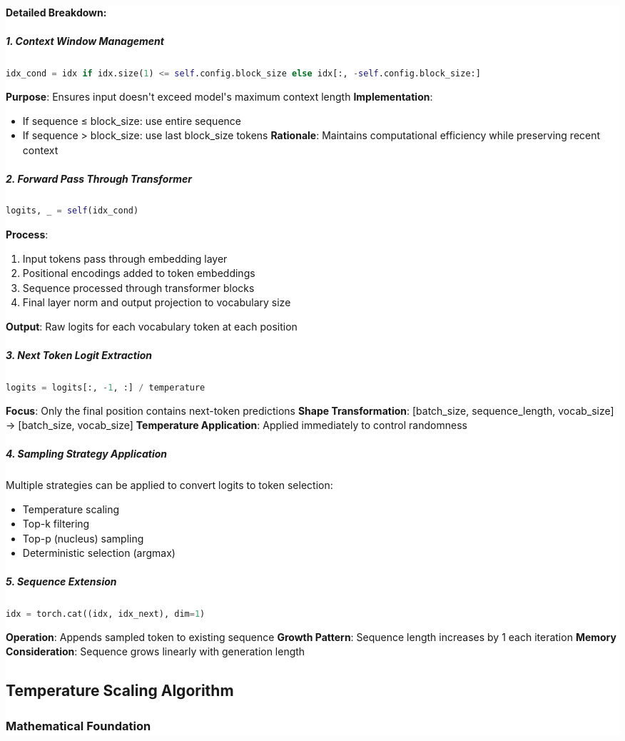 **Detailed Breakdown:**

##### 1. Context Window Management
```python
idx_cond = idx if idx.size(1) <= self.config.block_size else idx[:, -self.config.block_size:]
```

**Purpose**: Ensures input doesn't exceed model's maximum context length
**Implementation**: 
- If sequence ≤ block_size: use entire sequence
- If sequence > block_size: use last block_size tokens
**Rationale**: Maintains computational efficiency while preserving recent context

##### 2. Forward Pass Through Transformer
```python
logits, _ = self(idx_cond)
```

**Process**:
1. Input tokens pass through embedding layer
2. Positional encodings added to token embeddings
3. Sequence processed through transformer blocks
4. Final layer norm and output projection to vocabulary size

**Output**: Raw logits for each vocabulary token at each position

##### 3. Next Token Logit Extraction
```python
logits = logits[:, -1, :] / temperature
```

**Focus**: Only the final position contains next-token predictions
**Shape Transformation**: [batch_size, sequence_length, vocab_size] → [batch_size, vocab_size]
**Temperature Application**: Applied immediately to control randomness

##### 4. Sampling Strategy Application
Multiple strategies can be applied to convert logits to token selection:
- Temperature scaling
- Top-k filtering  
- Top-p (nucleus) sampling
- Deterministic selection (argmax)

##### 5. Sequence Extension
```python
idx = torch.cat((idx, idx_next), dim=1)
```

**Operation**: Appends sampled token to existing sequence
**Growth Pattern**: Sequence length increases by 1 each iteration
**Memory Consideration**: Sequence grows linearly with generation length

## Temperature Scaling Algorithm

### Mathematical Foundation
